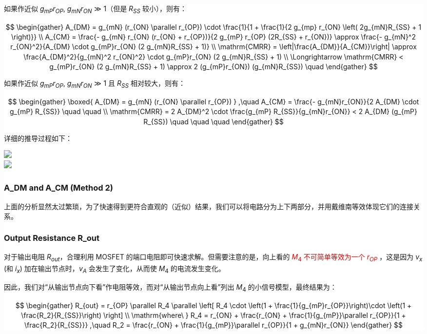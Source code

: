 
如果作近似 $g_{mP} r_{OP},\ g_{mN}r_{ON} \gg 1$（但是 $R_{SS}$ 较小），则有：

$$
\begin{gather}
A_{DM} = g_{mN} (r_{ON} \parallel r_{OP}) \cdot \frac{1}{1 + \frac{1}{2 g_{mp} r_{ON} \left( 2g_{mN}R_{SS} + 1 \right)}}
\\
A_{CM} = \frac{- g_{mN} r_{ON} (r_{ON} + r_{OP})}{2 g_{mP} r_{OP} (2R_{SS} + r_{ON})} \approx 
\frac{- g_{mN}^2 r_{ON}^2}{A_{DM} \cdot g_{mP}r_{ON} (2 g_{mN}R_{SS} + 1)} 
\\
\mathrm{CMRR} = \left|\frac{A_{DM}}{A_{CM}}\right| 
\approx \frac{A_{DM}^2}{g_{mN}^2 r_{ON}^2} \cdot g_{mP}r_{ON} (2 g_{mN}R_{SS} + 1)
\\
\Longrightarrow 
\mathrm{CMRR} < g_{mP}r_{ON} (2 g_{mN}R_{SS} + 1) \approx 2 (g_{mP}r_{ON}) (g_{mN}R_{SS}) \quad 
\end{gather}
$$

如果作近似 $g_{mP} r_{OP},\ g_{mN} r_{ON} \gg 1$ 且 $R_{SS}$ 相对较大，则有：

$$
\begin{gather}
\boxed{
A_{DM} = g_{mN} (r_{ON} \parallel r_{OP})
}
,\quad 
A_{CM} = \frac{- g_{mN}r_{ON}}{2 A_{DM} \cdot g_{mP} R_{SS}}
\quad \quad 
\\
\mathrm{CMRR} = 2 A_{DM}^2 \cdot \frac{g_{mP} R_{SS}}{g_{mN}r_{ON}}
< 2 A_{DM} (g_{mP} R_{SS})
\quad \quad \quad 
\end{gather}
$$


详细的推导过程如下：
<div class="center"><img src="https://imagebank-0.oss-cn-beijing.aliyuncs.com/VS-PicGo/2025-03-25-17-40-25_The Five-Transistor OTA.png"/></div>
<div class="center"><img src="https://imagebank-0.oss-cn-beijing.aliyuncs.com/VS-PicGo/2025-03-25-17-40-33_The Five-Transistor OTA.png"/></div>

### A_DM and A_CM (Method 2)

上面的分析显然太过繁琐，为了快速得到更符合直观的（近似）结果，我们可以将电路分为上下两部分，并用戴维南等效体现它们的连接关系。


### Output Resistance R_out

对于输出电阻 $R_{out}$，合理利用 MOSFET 的端口电阻即可快速求解。但需要注意的是，向上看的 <span style='color:red'> $M_4$ 不可简单等效为一个 $r_{OP}$ </span>，这是因为 $v_x$ (和 $i_x$) 加在输出节点时，$v_A$ 会发生了变化，从而使 $M_4$ 的电流发生变化。

因此，我们对“从输出节点向下看”作电阻等效，而对“从输出节点向上看”列出 $M_4$ 的小信号模型，最终结果为：

$$
\begin{gather}
R_{out} = r_{OP} \parallel R_4 \parallel 
\left[
    R_4 \cdot \left(1 + \frac{1}{g_{mP}r_{OP}}\right)\cdot \left(1 + \frac{R_2}{R_{SS}}\right)
\right]
\\
\mathrm{where\ } 
R_4 = r_{ON} + \frac{r_{ON} + \frac{1}{g_{mP}}\parallel r_{OP}}{1 + \frac{R_2}{R_{SS}}}
,\quad 
R_2 = \frac{r_{ON} + \frac{1}{g_{mP}}\parallel r_{OP}}{1 + g_{mN}r_{ON}}
\end{gather}
$$
